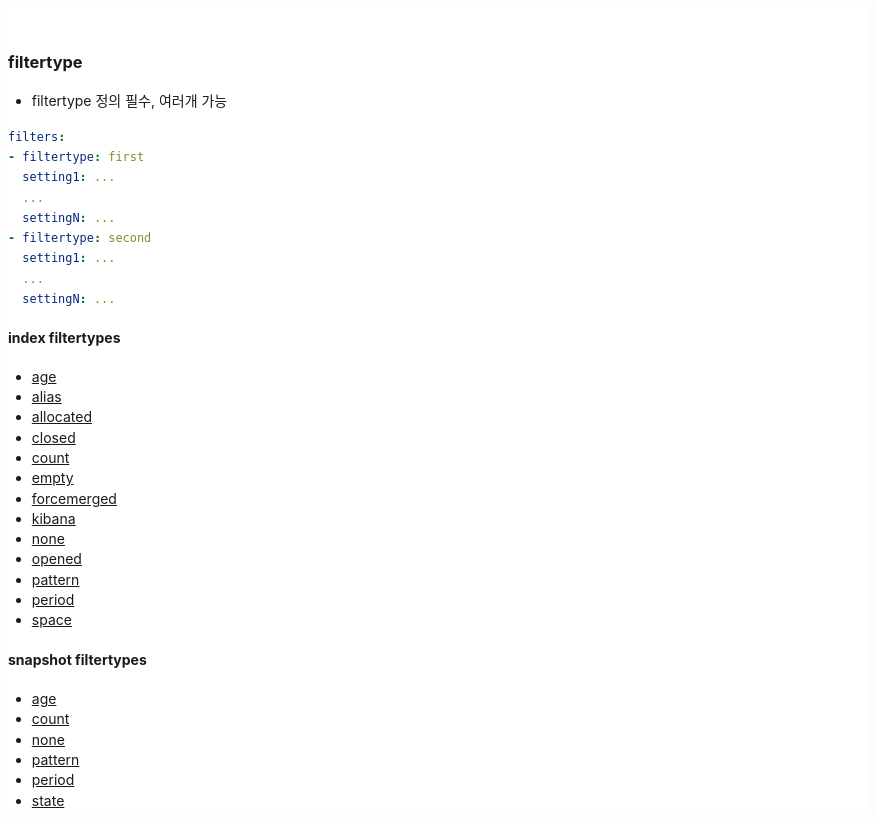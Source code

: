 <br>

### filtertype
* filtertype 정의 필수, 여러개 가능
```yaml
filters:
- filtertype: first
  setting1: ...
  ...
  settingN: ...
- filtertype: second
  setting1: ...
  ...
  settingN: ...
```

#### index filtertypes
* [age](https://www.elastic.co/guide/en/elasticsearch/client/curator/current/filtertype_age.html)
* [alias](https://www.elastic.co/guide/en/elasticsearch/client/curator/current/filtertype_alias.html)
* [allocated](https://www.elastic.co/guide/en/elasticsearch/client/curator/current/filtertype_allocated.html)
* [closed](https://www.elastic.co/guide/en/elasticsearch/client/curator/current/filtertype_closed.html)
* [count](https://www.elastic.co/guide/en/elasticsearch/client/curator/current/filtertype_count.html)
* [empty](https://www.elastic.co/guide/en/elasticsearch/client/curator/current/filtertype_empty.html)
* [forcemerged](https://www.elastic.co/guide/en/elasticsearch/client/curator/current/filtertype_forcemerged.html)
* [kibana](https://www.elastic.co/guide/en/elasticsearch/client/curator/current/filtertype_kibana.html)
* [none](https://www.elastic.co/guide/en/elasticsearch/client/curator/current/filtertype_none.html)
* [opened](https://www.elastic.co/guide/en/elasticsearch/client/curator/current/filtertype_opened.html)
* [pattern](https://www.elastic.co/guide/en/elasticsearch/client/curator/current/filtertype_pattern.html)
* [period](https://www.elastic.co/guide/en/elasticsearch/client/curator/current/filtertype_period.html)
* [space](https://www.elastic.co/guide/en/elasticsearch/client/curator/current/filtertype_space.html)

#### snapshot filtertypes
* [age](https://www.elastic.co/guide/en/elasticsearch/client/curator/current/filtertype_age.html)
* [count](https://www.elastic.co/guide/en/elasticsearch/client/curator/current/filtertype_count.html)
* [none](https://www.elastic.co/guide/en/elasticsearch/client/curator/current/filtertype_none.html)
* [pattern](https://www.elastic.co/guide/en/elasticsearch/client/curator/current/filtertype_pattern.html)
* [period](https://www.elastic.co/guide/en/elasticsearch/client/curator/current/filtertype_period.html)
* [state](https://www.elastic.co/guide/en/elasticsearch/client/curator/current/filtertype_state.html)
